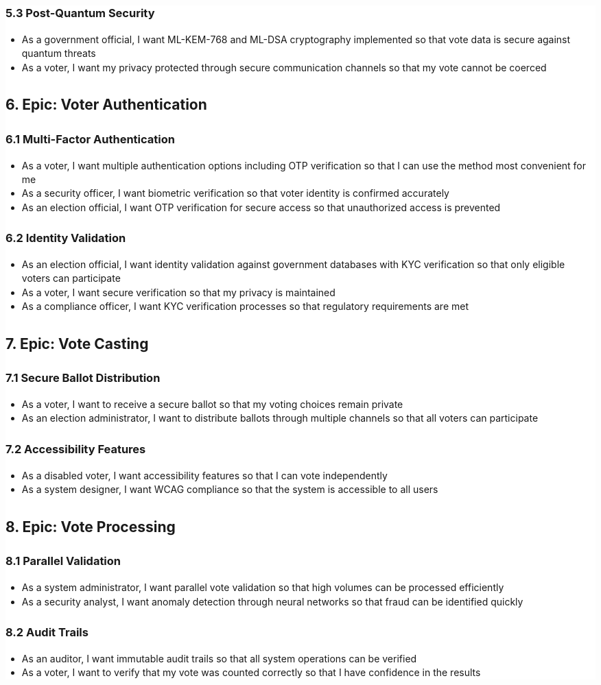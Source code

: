 ### 5.3 Post-Quantum Security
- As a government official, I want ML-KEM-768 and ML-DSA cryptography implemented so that vote data is secure against quantum threats
- As a voter, I want my privacy protected through secure communication channels so that my vote cannot be coerced

## 6. Epic: Voter Authentication

### 6.1 Multi-Factor Authentication
- As a voter, I want multiple authentication options including OTP verification so that I can use the method most convenient for me
- As a security officer, I want biometric verification so that voter identity is confirmed accurately
- As an election official, I want OTP verification for secure access so that unauthorized access is prevented

### 6.2 Identity Validation
- As an election official, I want identity validation against government databases with KYC verification so that only eligible voters can participate
- As a voter, I want secure verification so that my privacy is maintained
- As a compliance officer, I want KYC verification processes so that regulatory requirements are met

## 7. Epic: Vote Casting

### 7.1 Secure Ballot Distribution
- As a voter, I want to receive a secure ballot so that my voting choices remain private
- As an election administrator, I want to distribute ballots through multiple channels so that all voters can participate

### 7.2 Accessibility Features
- As a disabled voter, I want accessibility features so that I can vote independently
- As a system designer, I want WCAG compliance so that the system is accessible to all users

## 8. Epic: Vote Processing

### 8.1 Parallel Validation
- As a system administrator, I want parallel vote validation so that high volumes can be processed efficiently
- As a security analyst, I want anomaly detection through neural networks so that fraud can be identified quickly

### 8.2 Audit Trails
- As an auditor, I want immutable audit trails so that all system operations can be verified
- As a voter, I want to verify that my vote was counted correctly so that I have confidence in the results

